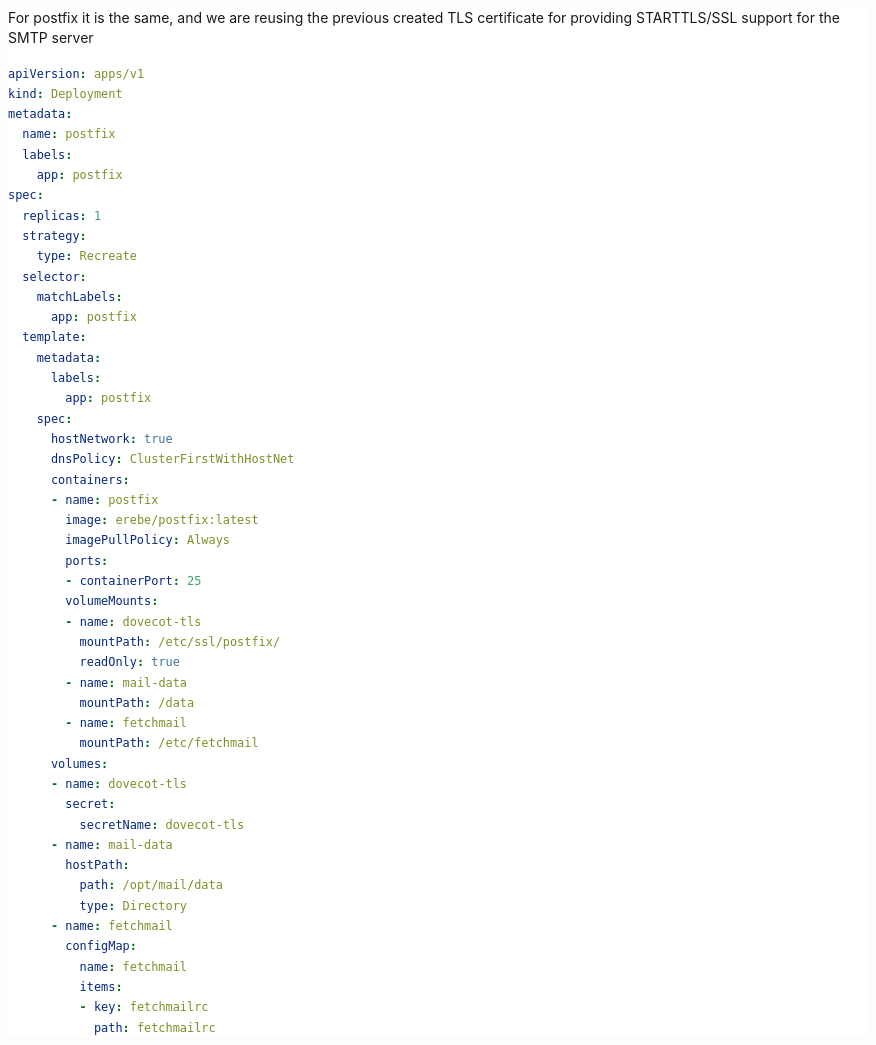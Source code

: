 For postfix it is the same, and we are reusing the previous created TLS certificate for providing STARTTLS/SSL support for the SMTP server

```yaml
apiVersion: apps/v1
kind: Deployment
metadata:
  name: postfix
  labels:
    app: postfix
spec:
  replicas: 1
  strategy:
    type: Recreate
  selector:
    matchLabels:
      app: postfix
  template:
    metadata:
      labels:
        app: postfix
    spec:
      hostNetwork: true
      dnsPolicy: ClusterFirstWithHostNet
      containers:
      - name: postfix
        image: erebe/postfix:latest
        imagePullPolicy: Always
        ports:
        - containerPort: 25
        volumeMounts:
        - name: dovecot-tls
          mountPath: /etc/ssl/postfix/
          readOnly: true
        - name: mail-data
          mountPath: /data
        - name: fetchmail
          mountPath: /etc/fetchmail
      volumes:
      - name: dovecot-tls
        secret:
          secretName: dovecot-tls
      - name: mail-data
        hostPath:
          path: /opt/mail/data
          type: Directory
      - name: fetchmail
        configMap:
          name: fetchmail
          items:
          - key: fetchmailrc
            path: fetchmailrc
```
